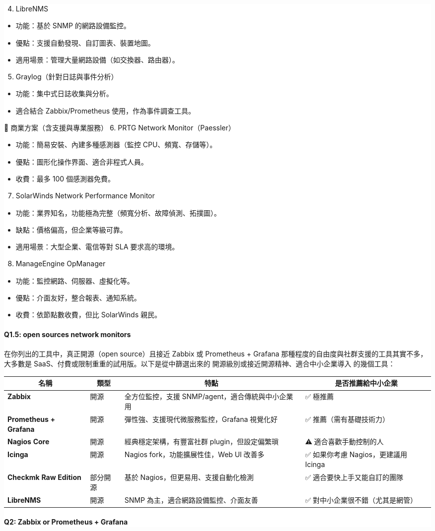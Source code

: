 4. LibreNMS

- 功能：基於 SNMP 的網路設備監控。

- 優點：支援自動發現、自訂圖表、裝置地圖。

- 適用場景：管理大量網路設備（如交換器、路由器）。

5. Graylog（針對日誌與事件分析）

- 功能：集中式日誌收集與分析。

- 適合結合 Zabbix/Prometheus 使用，作為事件調查工具。

💼 商業方案（含支援與專業服務）
6. PRTG Network Monitor（Paessler）

- 功能：簡易安裝、內建多種感測器（監控 CPU、頻寬、存儲等）。

- 優點：圖形化操作界面、適合非程式人員。

- 收費：最多 100 個感測器免費。

7. SolarWinds Network Performance Monitor

- 功能：業界知名，功能極為完整（頻寬分析、故障偵測、拓撲圖）。

- 缺點：價格偏高，但企業等級可靠。

- 適用場景：大型企業、電信等對 SLA 要求高的環境。

8. ManageEngine OpManager

- 功能：監控網路、伺服器、虛擬化等。

- 優點：介面友好，整合報表、通知系統。

- 收費：依節點數收費，但比 SolarWinds 親民。

#### Q1.5: open sources network monitors

在你列出的工具中，真正開源（open source）且接近 Zabbix 或 Prometheus + Grafana 那種程度的自由度與社群支援的工具其實不多，大多數是 SaaS、付費或限制重重的試用版。以下是從中篩選出來的 開源級別或接近開源精神、適合中小企業導入 的幾個工具：

| 名稱 | 類型 | 特點 | 是否推薦給中小企業 |
|------|------|------|------------------|
| **Zabbix** | 開源 | 全方位監控，支援 SNMP/agent，適合傳統與中小企業用 | ✅ 極推薦 |
| **Prometheus + Grafana** | 開源 | 彈性強、支援現代微服務監控，Grafana 視覺化好 | ✅ 推薦（需有基礎技術力） |
| **Nagios Core** | 開源 | 經典穩定架構，有豐富社群 plugin，但設定偏繁瑣 | ⚠️ 適合喜歡手動控制的人 |
| **Icinga** | 開源 | Nagios fork，功能擴展性佳，Web UI 改善多 | ✅ 如果你考慮 Nagios，更建議用 Icinga |
| **Checkmk Raw Edition** | 部分開源 | 基於 Nagios，但更易用、支援自動化檢測 | ✅ 適合要快上手又能自訂的團隊 |
| **LibreNMS** | 開源 | SNMP 為主，適合網路設備監控、介面友善 | ✅ 對中小企業很不錯（尤其是網管） |


#### Q2: Zabbix or Prometheus + Grafana

